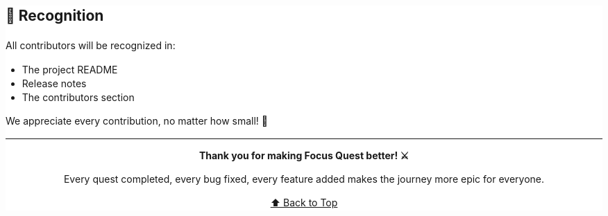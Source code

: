 
## 🙏 Recognition

All contributors will be recognized in:
- The project README
- Release notes
- The contributors section

We appreciate every contribution, no matter how small! 🎉

---

<div align="center">

**Thank you for making Focus Quest better! ⚔️**

Every quest completed, every bug fixed, every feature added makes the journey more epic for everyone.

[⬆ Back to Top](#contributing-to-focus-quest-️)

</div>
